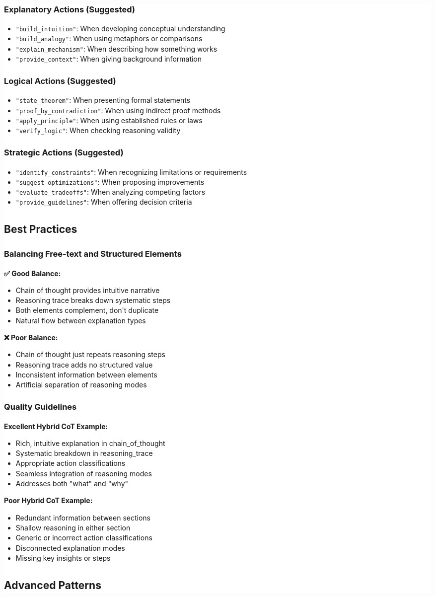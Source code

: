 ### Explanatory Actions (Suggested)
- `"build_intuition"`: When developing conceptual understanding
- `"build_analogy"`: When using metaphors or comparisons
- `"explain_mechanism"`: When describing how something works
- `"provide_context"`: When giving background information

### Logical Actions (Suggested)
- `"state_theorem"`: When presenting formal statements
- `"proof_by_contradiction"`: When using indirect proof methods
- `"apply_principle"`: When using established rules or laws
- `"verify_logic"`: When checking reasoning validity

### Strategic Actions (Suggested)
- `"identify_constraints"`: When recognizing limitations or requirements
- `"suggest_optimizations"`: When proposing improvements
- `"evaluate_tradeoffs"`: When analyzing competing factors
- `"provide_guidelines"`: When offering decision criteria

## Best Practices

### Balancing Free-text and Structured Elements

**✅ Good Balance:**
- Chain of thought provides intuitive narrative
- Reasoning trace breaks down systematic steps
- Both elements complement, don't duplicate
- Natural flow between explanation types

**❌ Poor Balance:**
- Chain of thought just repeats reasoning steps
- Reasoning trace adds no structured value
- Inconsistent information between elements
- Artificial separation of reasoning modes

### Quality Guidelines

**Excellent Hybrid CoT Example:**
- Rich, intuitive explanation in chain_of_thought
- Systematic breakdown in reasoning_trace
- Appropriate action classifications
- Seamless integration of reasoning modes
- Addresses both "what" and "why"

**Poor Hybrid CoT Example:**
- Redundant information between sections
- Shallow reasoning in either section
- Generic or incorrect action classifications
- Disconnected explanation modes
- Missing key insights or steps

## Advanced Patterns
